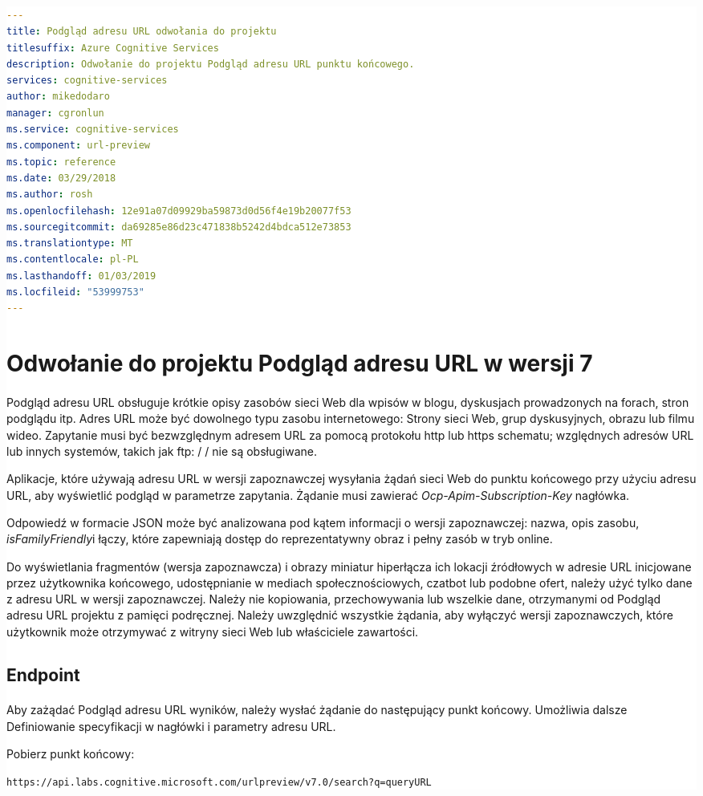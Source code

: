 ```yaml
---
title: Podgląd adresu URL odwołania do projektu
titlesuffix: Azure Cognitive Services
description: Odwołanie do projektu Podgląd adresu URL punktu końcowego.
services: cognitive-services
author: mikedodaro
manager: cgronlun
ms.service: cognitive-services
ms.component: url-preview
ms.topic: reference
ms.date: 03/29/2018
ms.author: rosh
ms.openlocfilehash: 12e91a07d09929ba59873d0d56f4e19b20077f53
ms.sourcegitcommit: da69285e86d23c471838b5242d4bdca512e73853
ms.translationtype: MT
ms.contentlocale: pl-PL
ms.lasthandoff: 01/03/2019
ms.locfileid: "53999753"
---
```

# <a name="project-url-preview-v7-reference"></a>Odwołanie do projektu Podgląd adresu URL w wersji 7

Podgląd adresu URL obsługuje krótkie opisy zasobów sieci Web dla wpisów w blogu, dyskusjach prowadzonych na forach, stron podglądu itp. Adres URL może być dowolnego typu zasobu internetowego: Strony sieci Web, grup dyskusyjnych, obrazu lub filmu wideo. Zapytanie musi być bezwzględnym adresem URL za pomocą protokołu http lub https schematu; względnych adresów URL lub innych systemów, takich jak ftp: / / nie są obsługiwane.

Aplikacje, które używają adresu URL w wersji zapoznawczej wysyłania żądań sieci Web do punktu końcowego przy użyciu adresu URL, aby wyświetlić podgląd w parametrze zapytania. Żądanie musi zawierać *Ocp-Apim-Subscription-Key* nagłówka.

Odpowiedź w formacie JSON może być analizowana pod kątem informacji o wersji zapoznawczej: nazwa, opis zasobu, *isFamilyFriendly*i łączy, które zapewniają dostęp do reprezentatywny obraz i pełny zasób w tryb online.

Do wyświetlania fragmentów (wersja zapoznawcza) i obrazy miniatur hiperłącza ich lokacji źródłowych w adresie URL inicjowane przez użytkownika końcowego, udostępnianie w mediach społecznościowych, czatbot lub podobne ofert, należy użyć tylko dane z adresu URL w wersji zapoznawczej. Należy nie kopiowania, przechowywania lub wszelkie dane, otrzymanymi od Podgląd adresu URL projektu z pamięci podręcznej. Należy uwzględnić wszystkie żądania, aby wyłączyć wersji zapoznawczych, które użytkownik może otrzymywać z witryny sieci Web lub właściciele zawartości.

## <a name="endpoint"></a>Endpoint
Aby zażądać Podgląd adresu URL wyników, należy wysłać żądanie do następujący punkt końcowy. Umożliwia dalsze Definiowanie specyfikacji w nagłówki i parametry adresu URL.

Pobierz punkt końcowy:
````
https://api.labs.cognitive.microsoft.com/urlpreview/v7.0/search?q=queryURL

````
